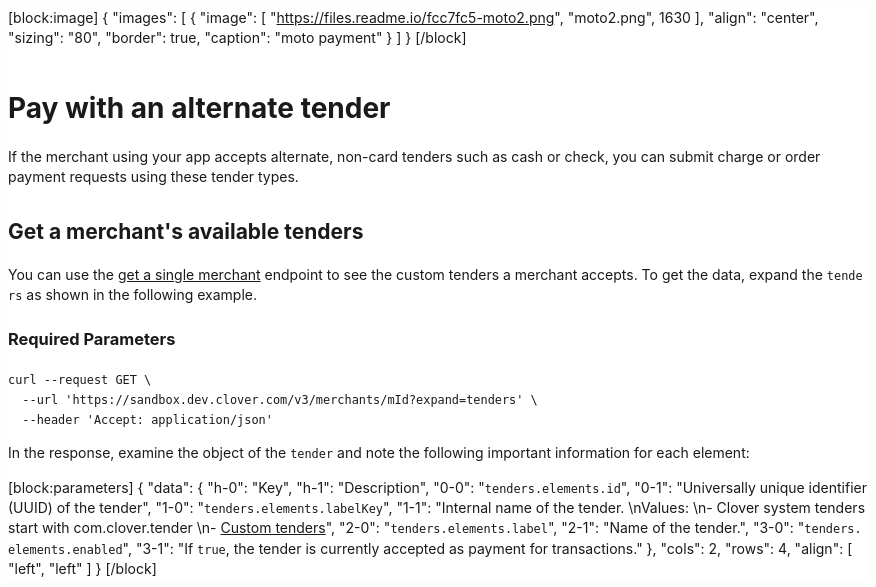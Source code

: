 [block:image]
{
  "images": [
    {
      "image": [
        "https://files.readme.io/fcc7fc5-moto2.png",
        "moto2.png",
        1630
      ],
      "align": "center",
      "sizing": "80",
      "border": true,
      "caption": "moto payment"
    }
  ]
}
[/block]


# Pay with an alternate tender

If the merchant using your app accepts alternate, non-card tenders such as cash or check, you can submit charge or order payment requests using these tender types.

## Get a merchant's available tenders

You can use the [get a single merchant](ref:merchantgetmerchant) endpoint to see the custom tenders a merchant accepts. To get the data, expand the `tenders` as shown in the following example.

### Required Parameters

```curl
curl --request GET \
  --url 'https://sandbox.dev.clover.com/v3/merchants/mId?expand=tenders' \
  --header 'Accept: application/json'
```

In the response, examine the object of the `tender` and note the following important information for each element:

[block:parameters]
{
  "data": {
    "h-0": "Key",
    "h-1": "Description",
    "0-0": "`tenders.elements.id`",
    "0-1": "Universally unique identifier (UUID) of the tender",
    "1-0": "`tenders.elements.labelKey`",
    "1-1": "Internal name of the tender.  \nValues:  \n- Clover system tenders start with com.clover.tender  \n- [Custom tenders](https://docs.clover.com/docs/custom-tenders)",
    "2-0": "`tenders.elements.label`",
    "2-1": "Name of the tender.",
    "3-0": "`tenders.elements.enabled`",
    "3-1": "If `true`, the tender is currently accepted as payment for transactions."
  },
  "cols": 2,
  "rows": 4,
  "align": [
    "left",
    "left"
  ]
}
[/block]
